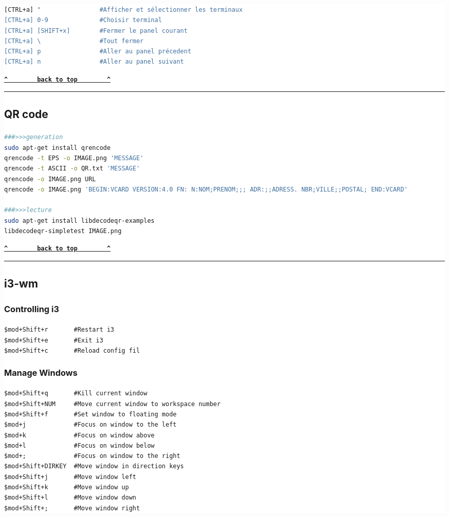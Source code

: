 ```bash
[CTRL+a] "                #Afficher et sélectionner les terminaux
[CTRL+a] 0-9              #Choisir terminal
[CTRL+a] [SHIFT+x]        #Fermer le panel courant
[CTRL+a] \                #Tout fermer
[CTRL+a] p                #Aller au panel précedent
[CTRL+a] n                #Aller au panel suivant
```

**[`^        back to top        ^`](#)**

_____________________________________________________________________________________
QR code
-------------------------------------------------------------------------------------
```bash
###>>>generation
sudo apt-get install qrencode
qrencode -t EPS -o IMAGE.png 'MESSAGE'
qrencode -t ASCII -o QR.txt 'MESSAGE'
qrencode -o IMAGE.png URL
qrencode -o IMAGE.png 'BEGIN:VCARD VERSION:4.0 FN: N:NOM;PRENOM;;; ADR:;;ADRESS. NBR;VILLE;;POSTAL; END:VCARD'

###>>>lecture
sudo apt-get install libdecodeqr-examples
libdecodeqr-simpletest IMAGE.png
```

**[`^        back to top        ^`](#)**

_____________________________________________________________________________________
i3-wm
-------------------------------------------------------------------------------------

### Controlling i3

```
$mod+Shift+r       #Restart i3
$mod+Shift+e       #Exit i3
$mod+Shift+c       #Reload config fil
```

### Manage Windows

```
$mod+Shift+q       #Kill current window
$mod+Shift+NUM     #Move current window to workspace number
$mod+Shift+f       #Set window to floating mode
$mod+j             #Focus on window to the left
$mod+k             #Focus on window above
$mod+l             #Focus on window below
$mod+;             #Focus on window to the right
$mod+Shift+DIRKEY  #Move window in direction keys
$mod+Shift+j       #Move window left
$mod+Shift+k       #Move window up
$mod+Shift+l       #Move window down
$mod+Shift+;       #Move window right
```
